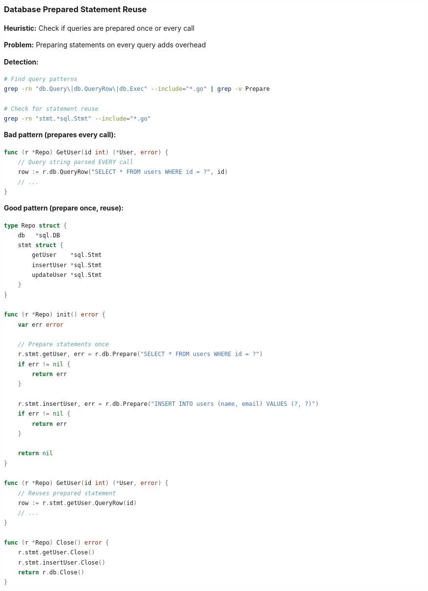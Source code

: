 
### Database Prepared Statement Reuse

**Heuristic:** Check if queries are prepared once or every call

**Problem:** Preparing statements on every query adds overhead

**Detection:**
```bash
# Find query patterns
grep -rn "db.Query\|db.QueryRow\|db.Exec" --include="*.go" | grep -v Prepare

# Check for statement reuse
grep -rn "stmt.*sql.Stmt" --include="*.go"
```

**Bad pattern (prepares every call):**
```go
func (r *Repo) GetUser(id int) (*User, error) {
    // Query string parsed EVERY call
    row := r.db.QueryRow("SELECT * FROM users WHERE id = ?", id)
    // ...
}
```

**Good pattern (prepare once, reuse):**
```go
type Repo struct {
    db   *sql.DB
    stmt struct {
        getUser    *sql.Stmt
        insertUser *sql.Stmt
        updateUser *sql.Stmt
    }
}

func (r *Repo) init() error {
    var err error

    // Prepare statements once
    r.stmt.getUser, err = r.db.Prepare("SELECT * FROM users WHERE id = ?")
    if err != nil {
        return err
    }

    r.stmt.insertUser, err = r.db.Prepare("INSERT INTO users (name, email) VALUES (?, ?)")
    if err != nil {
        return err
    }

    return nil
}

func (r *Repo) GetUser(id int) (*User, error) {
    // Reuses prepared statement
    row := r.stmt.getUser.QueryRow(id)
    // ...
}

func (r *Repo) Close() error {
    r.stmt.getUser.Close()
    r.stmt.insertUser.Close()
    return r.db.Close()
}
```
